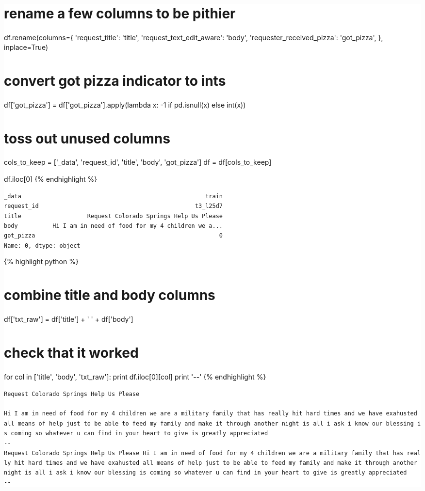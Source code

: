 
# rename a few columns to be pithier
df.rename(columns={
        'request_title': 'title', 
        'request_text_edit_aware': 'body',
        'requester_received_pizza': 'got_pizza',
}, inplace=True)

# convert got pizza indicator to ints
df['got_pizza'] = df['got_pizza'].apply(lambda x: -1 if pd.isnull(x) else int(x))

# toss out unused columns
cols_to_keep = ['_data', 'request_id', 'title', 'body', 'got_pizza']
df = df[cols_to_keep]

df.iloc[0]
{% endhighlight %}




    _data                                                     train
    request_id                                             t3_l25d7
    title                   Request Colorado Springs Help Us Please
    body          Hi I am in need of food for my 4 children we a...
    got_pizza                                                     0
    Name: 0, dtype: object




{% highlight python %}
# combine title and body columns
df['txt_raw'] = df['title'] + ' ' + df['body']

# check that it worked
for col in ['title', 'body', 'txt_raw']:
    print df.iloc[0][col]
    print '--'
{% endhighlight %}

    Request Colorado Springs Help Us Please
    --
    Hi I am in need of food for my 4 children we are a military family that has really hit hard times and we have exahusted all means of help just to be able to feed my family and make it through another night is all i ask i know our blessing is coming so whatever u can find in your heart to give is greatly appreciated
    --
    Request Colorado Springs Help Us Please Hi I am in need of food for my 4 children we are a military family that has really hit hard times and we have exahusted all means of help just to be able to feed my family and make it through another night is all i ask i know our blessing is coming so whatever u can find in your heart to give is greatly appreciated
    --


[reddit]: http://www.reddit.com/r/Random_Acts_Of_Pizza/
[paper]: http://cs.stanford.edu/~althoff/raop-dataset/altruistic_requests_icwsm.pdf
[roc_paper]: https://ccrma.stanford.edu/workshops/mir2009/references/ROCintro.pdf
[bag_words]: http://en.wikipedia.org/wiki/Bag-of-words_model
[model_2_code]: http://nbviewer.ipython.org/github/brendansudol/kaggle-pizza/blob/master/ipy-notebooks/model-2-gradient-boosting.ipynb